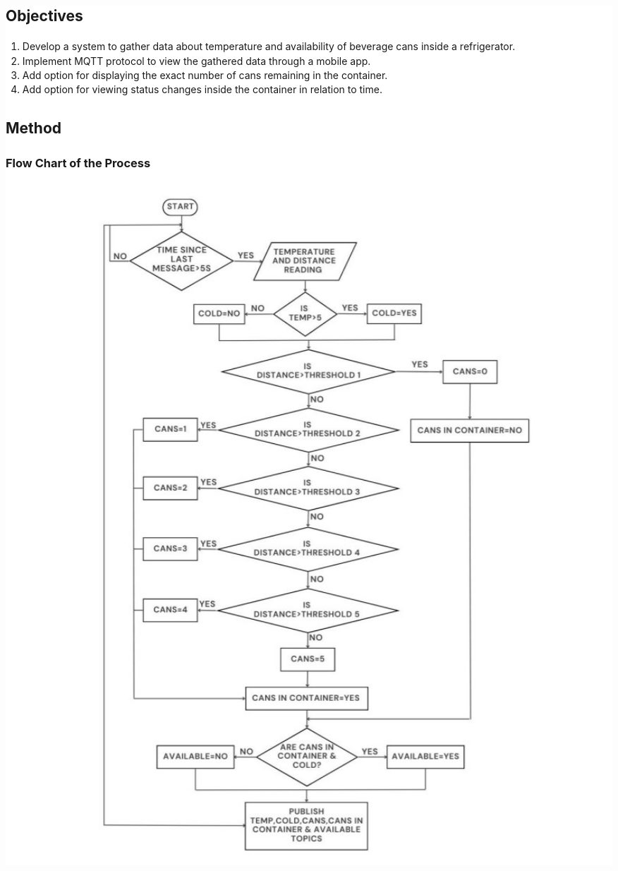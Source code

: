 
## Objectives
1. Develop a system to gather data about temperature and availability of beverage cans inside a refrigerator.
2. Implement MQTT protocol to view the gathered data through a mobile app.
3. Add option for displaying the exact number of cans remaining in the container.
4. Add option for viewing status changes inside the container in relation to time.

## Method
### Flow Chart of the Process

<p align="center">
<img width="650" src="https://github.com/adiii98/IoT-Based-Beverage-Can-Monitoring-System/blob/main/Supportive%20Images/Flowchart.jpg?raw=true">
</p>
